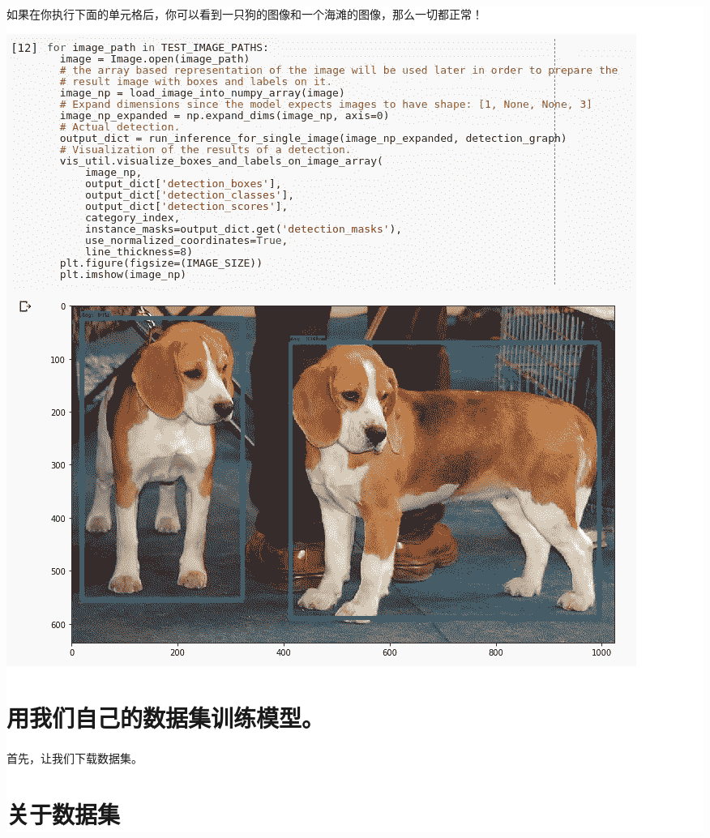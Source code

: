 
如果在你执行下面的单元格后，你可以看到一只狗的图像和一个海滩的图像，那么一切都正常！

![](img/63d27658ef4727521bd861230791fcaf.png)

# 用我们自己的数据集训练模型。

首先，让我们下载数据集。

# 关于数据集
